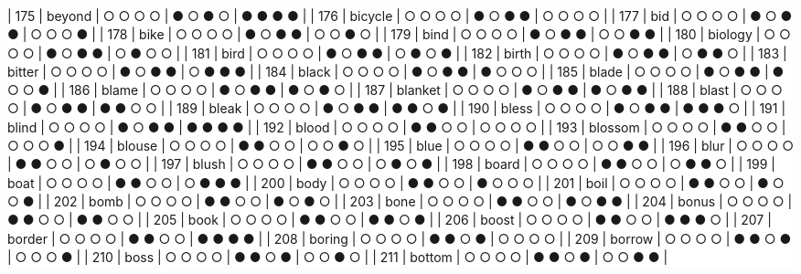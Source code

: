 | 175   | beyond   | ○ ○ ○ ○ | ● ○ ● ○ | ● ● ● ● |
| 176   | bicycle  | ○ ○ ○ ○ | ● ○ ● ● | ○ ○ ○ ○ |
| 177   | bid      | ○ ○ ○ ○ | ● ○ ● ● | ○ ○ ○ ● |
| 178   | bike     | ○ ○ ○ ○ | ● ○ ● ● | ○ ○ ● ○ |
| 179   | bind     | ○ ○ ○ ○ | ● ○ ● ● | ○ ○ ● ● |
| 180   | biology  | ○ ○ ○ ○ | ● ○ ● ● | ○ ● ○ ○ |
| 181   | bird     | ○ ○ ○ ○ | ● ○ ● ● | ○ ● ○ ● |
| 182   | birth    | ○ ○ ○ ○ | ● ○ ● ● | ○ ● ● ○ |
| 183   | bitter   | ○ ○ ○ ○ | ● ○ ● ● | ○ ● ● ● |
| 184   | black    | ○ ○ ○ ○ | ● ○ ● ● | ● ○ ○ ○ |
| 185   | blade    | ○ ○ ○ ○ | ● ○ ● ● | ● ○ ○ ● |
| 186   | blame    | ○ ○ ○ ○ | ● ○ ● ● | ● ○ ● ○ |
| 187   | blanket  | ○ ○ ○ ○ | ● ○ ● ● | ● ○ ● ● |
| 188   | blast    | ○ ○ ○ ○ | ● ○ ● ● | ● ● ○ ○ |
| 189   | bleak    | ○ ○ ○ ○ | ● ○ ● ● | ● ● ○ ● |
| 190   | bless    | ○ ○ ○ ○ | ● ○ ● ● | ● ● ● ○ |
| 191   | blind    | ○ ○ ○ ○ | ● ○ ● ● | ● ● ● ● |
| 192   | blood    | ○ ○ ○ ○ | ● ● ○ ○ | ○ ○ ○ ○ |
| 193   | blossom  | ○ ○ ○ ○ | ● ● ○ ○ | ○ ○ ○ ● |
| 194   | blouse   | ○ ○ ○ ○ | ● ● ○ ○ | ○ ○ ● ○ |
| 195   | blue     | ○ ○ ○ ○ | ● ● ○ ○ | ○ ○ ● ● |
| 196   | blur     | ○ ○ ○ ○ | ● ● ○ ○ | ○ ● ○ ○ |
| 197   | blush    | ○ ○ ○ ○ | ● ● ○ ○ | ○ ● ○ ● |
| 198   | board    | ○ ○ ○ ○ | ● ● ○ ○ | ○ ● ● ○ |
| 199   | boat     | ○ ○ ○ ○ | ● ● ○ ○ | ○ ● ● ● |
| 200   | body     | ○ ○ ○ ○ | ● ● ○ ○ | ● ○ ○ ○ |
| 201   | boil     | ○ ○ ○ ○ | ● ● ○ ○ | ● ○ ○ ● |
| 202   | bomb     | ○ ○ ○ ○ | ● ● ○ ○ | ● ○ ● ○ |
| 203   | bone     | ○ ○ ○ ○ | ● ● ○ ○ | ● ○ ● ● |
| 204   | bonus    | ○ ○ ○ ○ | ● ● ○ ○ | ● ● ○ ○ |
| 205   | book     | ○ ○ ○ ○ | ● ● ○ ○ | ● ● ○ ● |
| 206   | boost    | ○ ○ ○ ○ | ● ● ○ ○ | ● ● ● ○ |
| 207   | border   | ○ ○ ○ ○ | ● ● ○ ○ | ● ● ● ● |
| 208   | boring   | ○ ○ ○ ○ | ● ● ○ ● | ○ ○ ○ ○ |
| 209   | borrow   | ○ ○ ○ ○ | ● ● ○ ● | ○ ○ ○ ● |
| 210   | boss     | ○ ○ ○ ○ | ● ● ○ ● | ○ ○ ● ○ |
| 211   | bottom   | ○ ○ ○ ○ | ● ● ○ ● | ○ ○ ● ● |